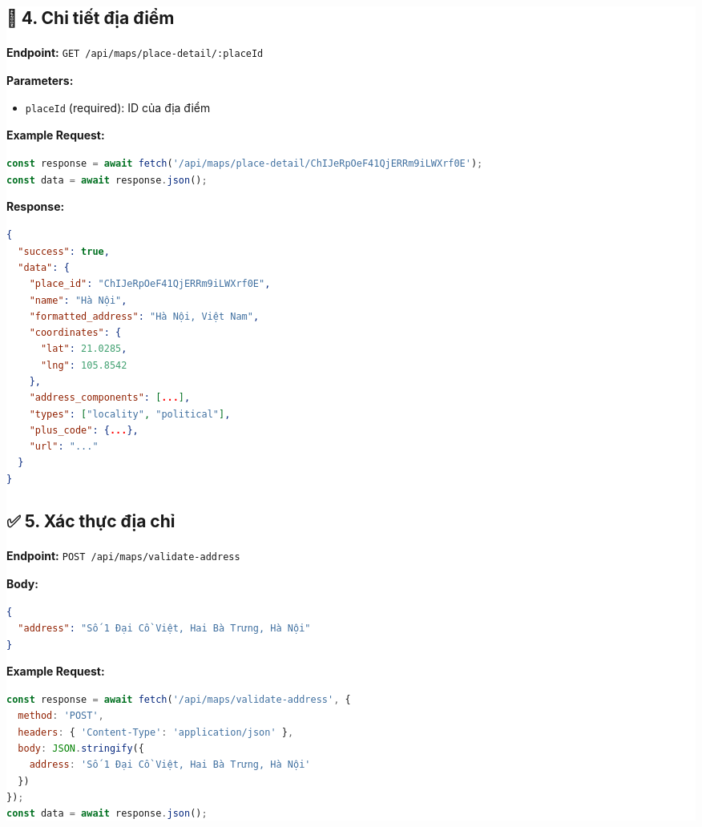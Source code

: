 ## 📍 4. Chi tiết địa điểm

**Endpoint:** `GET /api/maps/place-detail/:placeId`

**Parameters:**
- `placeId` (required): ID của địa điểm

**Example Request:**
```javascript
const response = await fetch('/api/maps/place-detail/ChIJeRpOeF41QjERRm9iLWXrf0E');
const data = await response.json();
```

**Response:**
```json
{
  "success": true,
  "data": {
    "place_id": "ChIJeRpOeF41QjERRm9iLWXrf0E",
    "name": "Hà Nội",
    "formatted_address": "Hà Nội, Việt Nam",
    "coordinates": {
      "lat": 21.0285,
      "lng": 105.8542
    },
    "address_components": [...],
    "types": ["locality", "political"],
    "plus_code": {...},
    "url": "..."
  }
}
```

## ✅ 5. Xác thực địa chỉ

**Endpoint:** `POST /api/maps/validate-address`

**Body:**
```json
{
  "address": "Số 1 Đại Cồ Việt, Hai Bà Trưng, Hà Nội"
}
```

**Example Request:**
```javascript
const response = await fetch('/api/maps/validate-address', {
  method: 'POST',
  headers: { 'Content-Type': 'application/json' },
  body: JSON.stringify({
    address: 'Số 1 Đại Cồ Việt, Hai Bà Trưng, Hà Nội'
  })
});
const data = await response.json();
```

